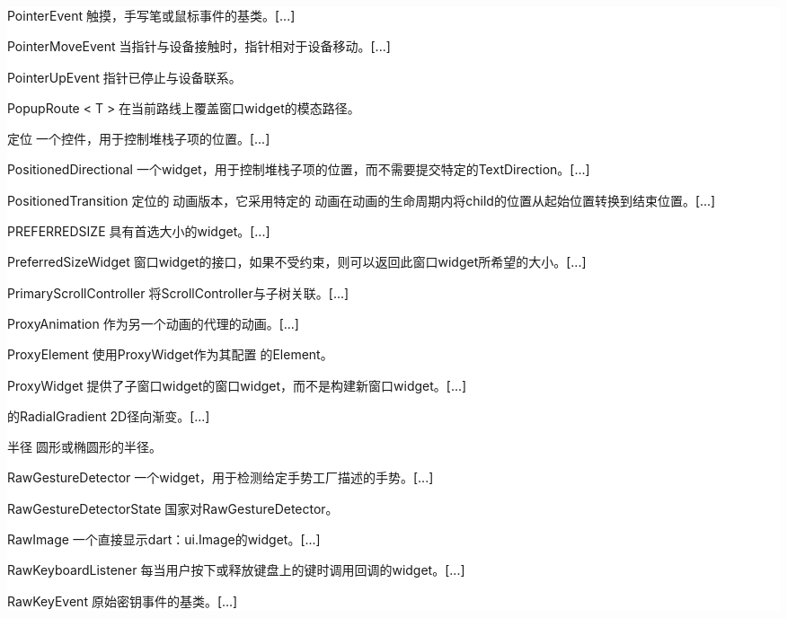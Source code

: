 PointerEvent
触摸，手写笔或鼠标事件的基类。[...]

PointerMoveEvent
当指针与设备接触时，指针相对于设备移动。[...]

PointerUpEvent
指针已停止与设备联系。

PopupRoute < T >
在当前路线上覆盖窗口widget的模态路径。

定位
一个控件，用于控制堆栈子项的位置。[...]

PositionedDirectional
一个widget，用于控制堆栈子项的位置，而不需要提交特定的TextDirection。[...]

PositionedTransition
定位的 动画版本，它采用特定的 动画在动画的生命周期内将child的位置从起始位置转换到结束位置。[...]

PREFERREDSIZE
具有首选大小的widget。[...]

PreferredSizeWidget
窗口widget的接口，如果不受约束，则可以返回此窗口widget所希望的大小。[...]

PrimaryScrollController
将ScrollController与子树关联。[...]

ProxyAnimation
作为另一个动画的代理的动画。[...]

ProxyElement
使用ProxyWidget作为其配置 的Element。

ProxyWidget
提供了子窗口widget的窗口widget，而不是构建新窗口widget。[...]

的RadialGradient
2D径向渐变。[...]

半径
圆形或椭圆形的半径。

RawGestureDetector
一个widget，用于检测给定手势工厂描述的手势。[...]

RawGestureDetectorState
国家对RawGestureDetector。

RawImage
一个直接显示dart：ui.Image的widget。[...]

RawKeyboardListener
每当用户按下或释放键盘上的键时调用回调的widget。[...]

RawKeyEvent
原始密钥事件的基类。[...]
